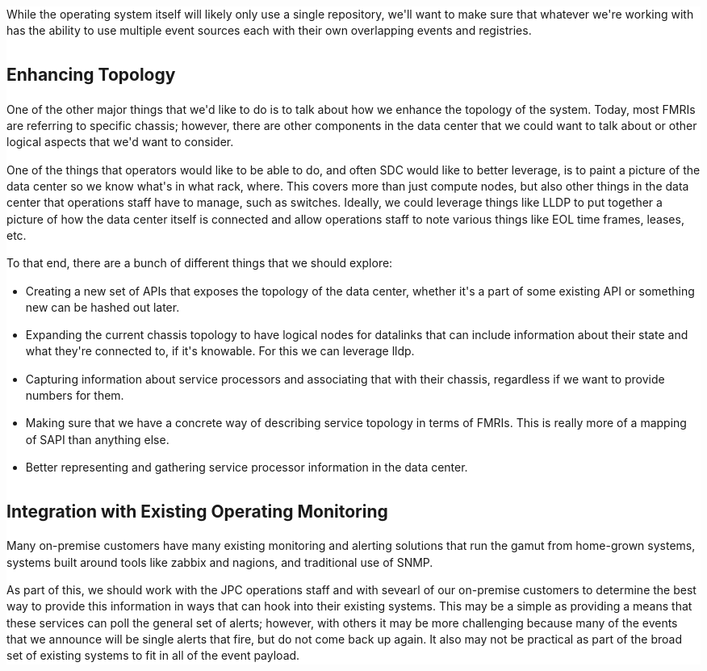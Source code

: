 While the operating system itself will likely only use a single
repository, we'll want to make sure that whatever we're working with has
the ability to use multiple event sources each with their own
overlapping events and registries.


## Enhancing Topology

One of the other major things that we'd like to do is to talk about how
we enhance the topology of the system. Today, most FMRIs are referring
to specific chassis; however, there are other components in the data
center that we could want to talk about or other logical aspects that
we'd want to consider.

One of the things that operators would like to be able to do, and often
SDC would like to better leverage, is to paint a picture of the data
center so we know what's in what rack, where. This covers more than just
compute nodes, but also other things in the data center that operations
staff have to manage, such as switches. Ideally, we could leverage
things like LLDP to put together a picture of how the data center itself
is connected and allow operations staff to note various things like EOL
time frames, leases, etc.

To that end, there are a bunch of different things that we should
explore:

* Creating a new set of APIs that exposes the topology of the data
  center, whether it's a part of some existing API or something new can
  be hashed out later.

* Expanding the current chassis topology to have logical nodes for
  datalinks that can include information about their state and what
  they're connected to, if it's knowable. For this we can leverage lldp.

* Capturing information about service processors and associating that
  with their chassis, regardless if we want to provide numbers for them.

* Making sure that we have a concrete way of describing service topology
  in terms of FMRIs. This is really more of a mapping of SAPI than
  anything else.

* Better representing and gathering service processor information in the
  data center.


## Integration with Existing Operating Monitoring

Many on-premise customers have many existing monitoring and alerting
solutions that run the gamut from home-grown systems, systems built
around tools like zabbix and nagions, and traditional use of SNMP.

As part of this, we should work with the JPC operations staff and with
sevearl of our on-premise customers to determine the best way to provide
this information in ways that can hook into their existing systems.
This may be a simple as providing a means that these services can poll
the general set of alerts; however, with others it may be more
challenging because many of the events that we announce will be single
alerts that fire, but do not come back up again. It also may not be
practical as part of the broad set of existing systems to fit in all of
the event payload.

